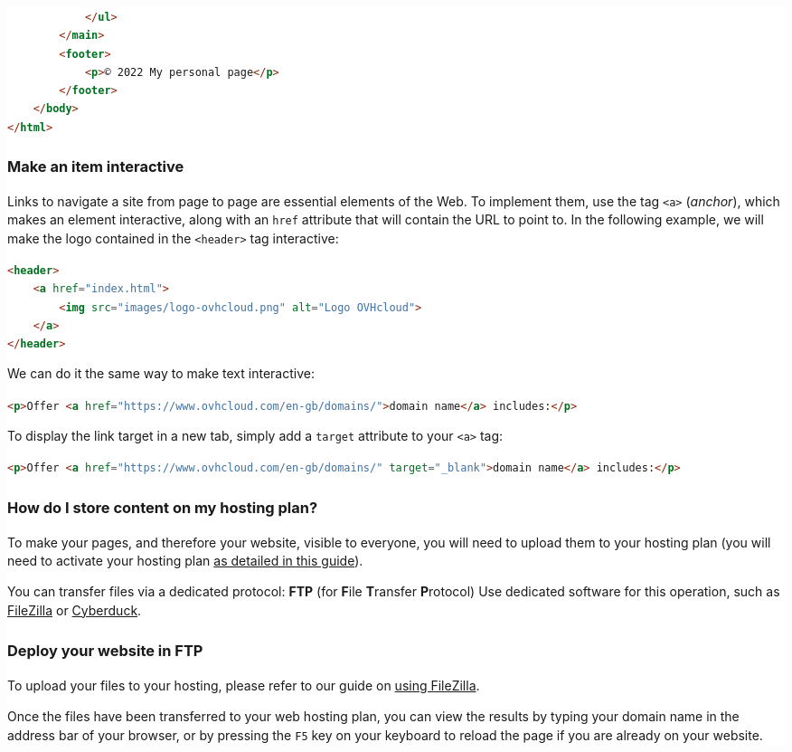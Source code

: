 ```html
            </ul>
        </main>
        <footer>
            <p>© 2022 My personal page</p>
        </footer>
    </body>
</html>
```

### Make an item interactive

Links to navigate a site from page to page are essential elements of the Web. To implement them, use the tag `<a>` (*anchor*), which makes an element interactive, along with an `href` attribute that will contain the URL to point to. In the following example, we will make the logo contained in the `<header>` tag interactive:

```html
<header> 
    <a href="index.html">
        <img src="images/logo-ovhcloud.png" alt="Logo OVHcloud">
    </a>
</header>
```

We can do it the same way to make text interactive:

```html
<p>Offer <a href="https://www.ovhcloud.com/en-gb/domains/">domain name</a> includes:</p>
```

To display the link target in a new tab, simply add a `target` attribute to your `<a>` tag:

```html
<p>Offer <a href="https://www.ovhcloud.com/en-gb/domains/" target="_blank">domain name</a> includes:</p>
```

### How do I store content on my hosting plan?

To make your pages, and therefore your website, visible to everyone, you will need to upload them to your hosting plan (you will need to activate your hosting plan [as detailed in this guide](/pages/web_cloud/web_hosting/activate_start10m)).

You can transfer files via a dedicated protocol: **FTP** (for **F**ile **T**ransfer **P**rotocol) Use dedicated software for this operation, such as [FileZilla](https://filezilla-project.org/download.php?type=client) or [Cyberduck](https://cyberduck.io/download/).

### Deploy your website in FTP

To upload your files to your hosting, please refer to our guide on [using FileZilla](/pages/web_cloud/web_hosting/ftp_filezilla_user_guide).

Once the files have been transferred to your web hosting plan, you can view the results by typing your domain name in the address bar of your browser, or by pressing the `F5` key on your keyboard to reload the page if you are already on your website.
